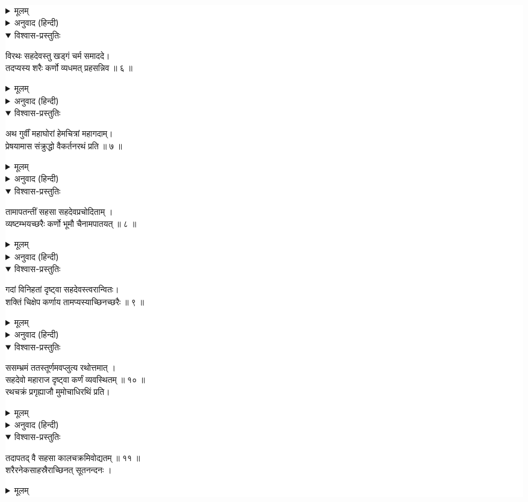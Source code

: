 <details><summary>मूलम्</summary></details>

<details><summary>अनुवाद (हिन्दी)</summary></details>

<details open><summary>विश्वास-प्रस्तुतिः</summary>

विरथः सहदेवस्तु खड्‌गं चर्म समाददे।  
तदप्यस्य शरैः कर्णो व्यधमत् प्रहसन्निव ॥ ६ ॥
</details>

<details><summary>मूलम्</summary></details>

<details><summary>अनुवाद (हिन्दी)</summary></details>

<details open><summary>विश्वास-प्रस्तुतिः</summary>

अथ गुर्वीं महाघोरां हेमचित्रां महागदाम्।  
प्रेषयामास संक्रुद्धो वैकर्तनरथं प्रति ॥ ७ ॥
</details>

<details><summary>मूलम्</summary></details>

<details><summary>अनुवाद (हिन्दी)</summary></details>

<details open><summary>विश्वास-प्रस्तुतिः</summary>

तामापतन्तीं सहसा सहदेवप्रचोदिताम् ।  
व्यष्टम्भयच्छरैः कर्णो भूमौ चैनामपातयत् ॥ ८ ॥
</details>

<details><summary>मूलम्</summary></details>

<details><summary>अनुवाद (हिन्दी)</summary></details>

<details open><summary>विश्वास-प्रस्तुतिः</summary>

गदां विनिहतां दृष्ट्वा सहदेवस्त्वरान्वितः।  
शक्तिं चिक्षेप कर्णाय तामप्यस्याच्छिनच्छरैः ॥ ९ ॥
</details>

<details><summary>मूलम्</summary></details>

<details><summary>अनुवाद (हिन्दी)</summary></details>

<details open><summary>विश्वास-प्रस्तुतिः</summary>

ससम्भ्रमं ततस्तूर्णमवप्लुत्य रथोत्तमात् ।  
सहदेवो महाराज दृष्ट्वा कर्णं व्यवस्थितम् ॥ १० ॥  
रथचक्रं प्रगृह्याजौ मुमोचाधिरथिं प्रति।
</details>

<details><summary>मूलम्</summary></details>

<details><summary>अनुवाद (हिन्दी)</summary></details>

<details open><summary>विश्वास-प्रस्तुतिः</summary>

तदापतद् वै सहसा कालचक्रमिवोद्यतम् ॥ ११ ॥  
शरैरनेकसाहस्रैराच्छिनत् सूतनन्दनः ।
</details>

<details><summary>मूलम्</summary></details>
